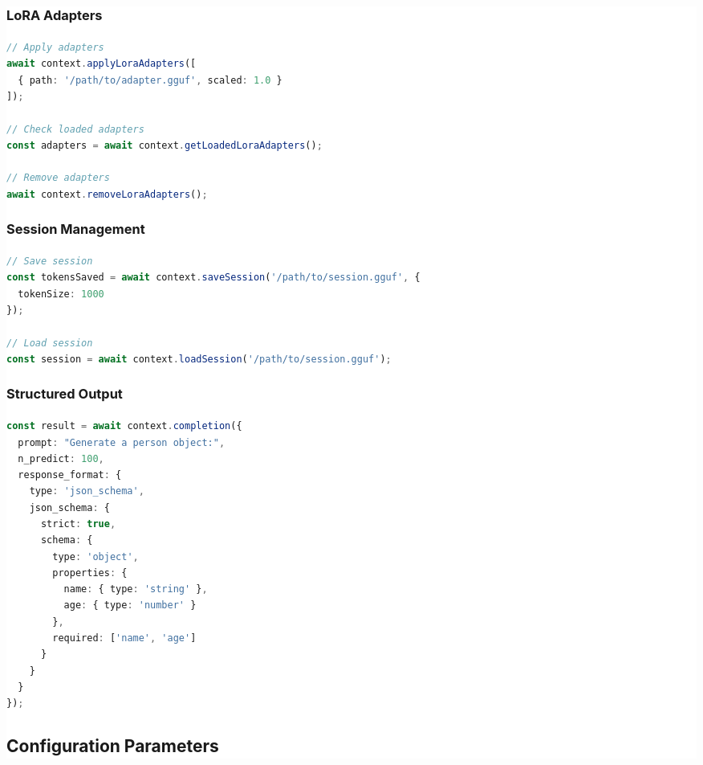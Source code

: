 ```typescript
```

### LoRA Adapters

```typescript
// Apply adapters
await context.applyLoraAdapters([
  { path: '/path/to/adapter.gguf', scaled: 1.0 }
]);

// Check loaded adapters
const adapters = await context.getLoadedLoraAdapters();

// Remove adapters
await context.removeLoraAdapters();
```

### Session Management

```typescript
// Save session
const tokensSaved = await context.saveSession('/path/to/session.gguf', {
  tokenSize: 1000
});

// Load session
const session = await context.loadSession('/path/to/session.gguf');
```

### Structured Output

```typescript
const result = await context.completion({
  prompt: "Generate a person object:",
  n_predict: 100,
  response_format: {
    type: 'json_schema',
    json_schema: {
      strict: true,
      schema: {
        type: 'object',
        properties: {
          name: { type: 'string' },
          age: { type: 'number' }
        },
        required: ['name', 'age']
      }
    }
  }
});
```

## Configuration Parameters
